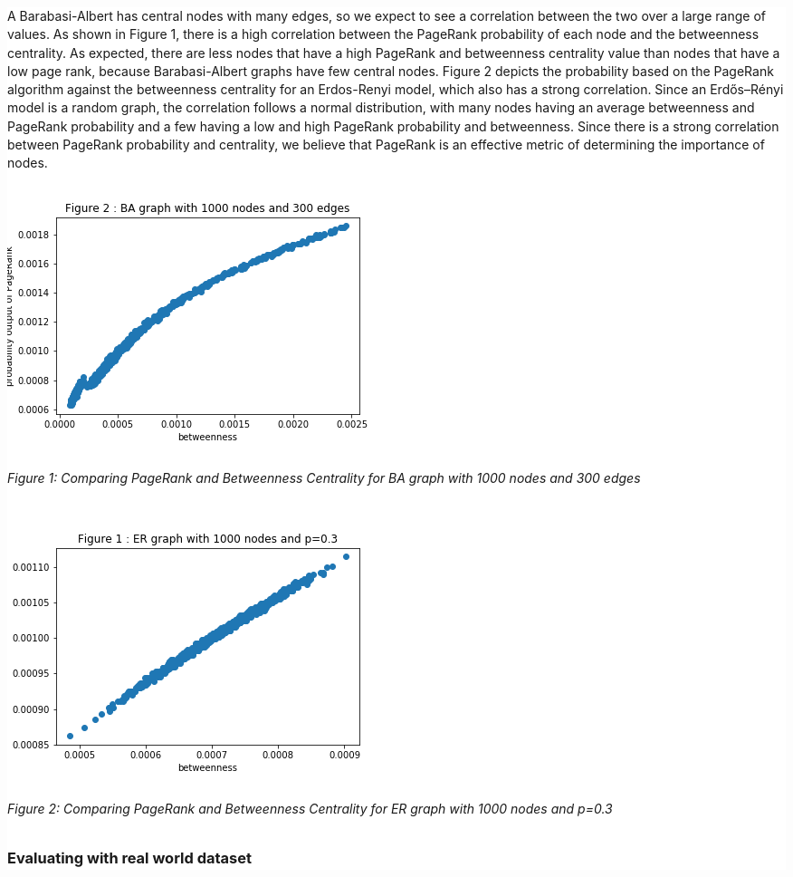 A Barabasi-Albert has central nodes with many edges, so we expect to see a correlation between the two over a large range of values. As shown in Figure 1, there is a high correlation between the PageRank probability of each node and the betweenness centrality. As expected, there are less nodes that have a high PageRank and betweenness centrality value than nodes that have a low page rank, because Barabasi-Albert graphs have few central nodes. Figure 2 depicts the probability based on the PageRank algorithm against the betweenness centrality for an Erdos-Renyi model, which also has a strong correlation. Since an Erdős–Rényi model is a random graph, the correlation follows a normal distribution, with many nodes having an average betweenness and PageRank probability and a few having a low and high PageRank probability and betweenness. Since there is a strong correlation between PageRank probability and centrality, we believe that 
PageRank is an effective metric of determining the importance of nodes.


![Figure 1](/figures/BA1000.png "Figure 1") 
###### Figure 1: Comparing PageRank and Betweenness Centrality for BA graph with 1000 nodes and 300 edges

![Figure 2](/figures/ER1000.png "Figure 2")
###### Figure 2: Comparing PageRank and Betweenness Centrality for ER graph with 1000 nodes and p=0.3

### Evaluating with real world dataset
 